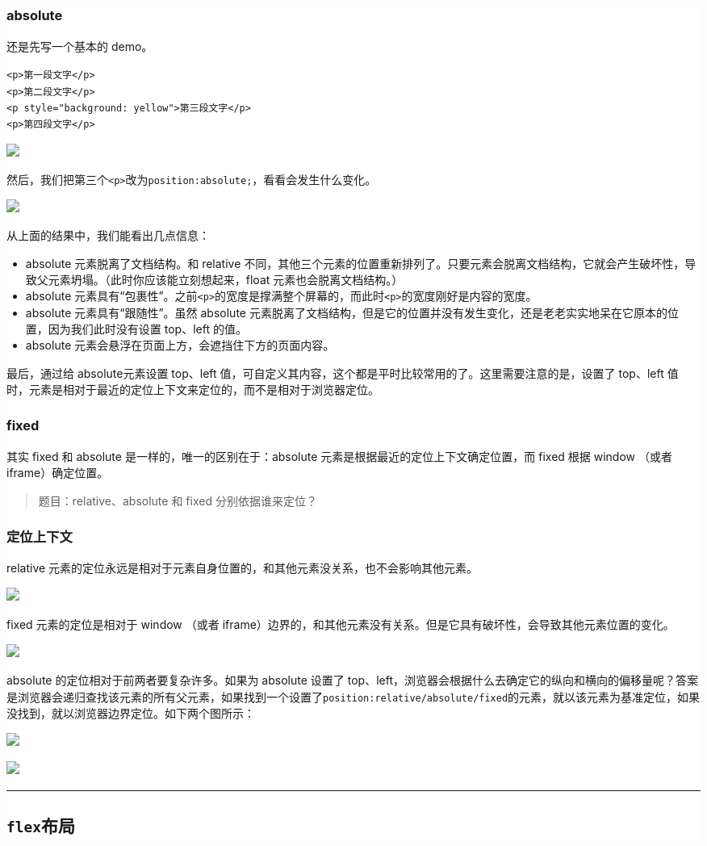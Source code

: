 ### absolute

还是先写一个基本的 demo。

```
<p>第一段文字</p>
<p>第二段文字</p>
<p style="background: yellow">第三段文字</p>
<p>第四段文字</p>
```

![](https://p1-jj.byteimg.com/tos-cn-i-t2oaga2asx/gold-user-assets/2018/2/28/161db8f64b045e56~tplv-t2oaga2asx-image.image)

然后，我们把第三个`<p>`改为`position:absolute;`，看看会发生什么变化。

![](https://p1-jj.byteimg.com/tos-cn-i-t2oaga2asx/gold-user-assets/2018/2/28/161db8f64768cf3e~tplv-t2oaga2asx-image.image)

从上面的结果中，我们能看出几点信息：

- absolute 元素脱离了文档结构。和 relative 不同，其他三个元素的位置重新排列了。只要元素会脱离文档结构，它就会产生破坏性，导致父元素坍塌。（此时你应该能立刻想起来，float 元素也会脱离文档结构。）
- absolute 元素具有“包裹性”。之前`<p>`的宽度是撑满整个屏幕的，而此时`<p>`的宽度刚好是内容的宽度。
- absolute 元素具有“跟随性”。虽然 absolute 元素脱离了文档结构，但是它的位置并没有发生变化，还是老老实实地呆在它原本的位置，因为我们此时没有设置 top、left 的值。
- absolute 元素会悬浮在页面上方，会遮挡住下方的页面内容。

最后，通过给 absolute元素设置 top、left 值，可自定义其内容，这个都是平时比较常用的了。这里需要注意的是，设置了 top、left 值时，元素是相对于最近的定位上下文来定位的，而不是相对于浏览器定位。

### fixed

其实 fixed 和 absolute 是一样的，唯一的区别在于：absolute 元素是根据最近的定位上下文确定位置，而 fixed 根据 window （或者 iframe）确定位置。

> 题目：relative、absolute 和 fixed 分别依据谁来定位？

### 定位上下文

relative 元素的定位永远是相对于元素自身位置的，和其他元素没关系，也不会影响其他元素。

![](https://p1-jj.byteimg.com/tos-cn-i-t2oaga2asx/gold-user-assets/2018/2/23/161c1066a5b83ae8~tplv-t2oaga2asx-image.image)

fixed 元素的定位是相对于 window （或者 iframe）边界的，和其他元素没有关系。但是它具有破坏性，会导致其他元素位置的变化。

![](https://p1-jj.byteimg.com/tos-cn-i-t2oaga2asx/gold-user-assets/2018/2/23/161c1066ab856721~tplv-t2oaga2asx-image.image)

absolute 的定位相对于前两者要复杂许多。如果为 absolute 设置了 top、left，浏览器会根据什么去确定它的纵向和横向的偏移量呢？答案是浏览器会递归查找该元素的所有父元素，如果找到一个设置了`position:relative/absolute/fixed`的元素，就以该元素为基准定位，如果没找到，就以浏览器边界定位。如下两个图所示：

![](https://p1-jj.byteimg.com/tos-cn-i-t2oaga2asx/gold-user-assets/2018/2/23/161c1066ad4ffc63~tplv-t2oaga2asx-image.image)

![](https://p1-jj.byteimg.com/tos-cn-i-t2oaga2asx/gold-user-assets/2018/2/23/161c1066b419cfe6~tplv-t2oaga2asx-image.image)

---

## `flex`布局
